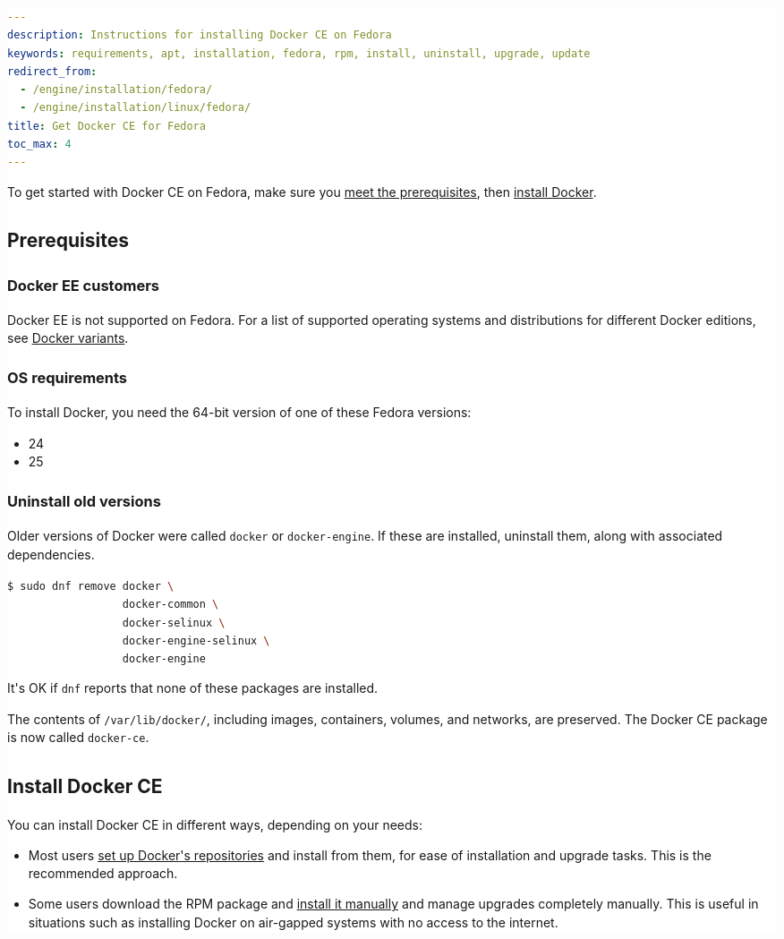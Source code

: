 ```yaml
---
description: Instructions for installing Docker CE on Fedora
keywords: requirements, apt, installation, fedora, rpm, install, uninstall, upgrade, update
redirect_from:
  - /engine/installation/fedora/
  - /engine/installation/linux/fedora/
title: Get Docker CE for Fedora
toc_max: 4
---
```

To get started with Docker CE on Fedora, make sure you [meet the prerequisites](#prerequisites), then [install Docker](#install-docker).

## Prerequisites

### Docker EE customers

Docker EE is not supported on Fedora. For a list of supported operating systems and distributions for different Docker editions, see [Docker variants](/engine/installation/#docker-variants).

### OS requirements

To install Docker, you need the 64-bit version of one of these Fedora versions:

- 24
- 25

### Uninstall old versions

Older versions of Docker were called `docker` or `docker-engine`. If these are installed, uninstall them, along with associated dependencies.

```bash
$ sudo dnf remove docker \
                  docker-common \
                  docker-selinux \
                  docker-engine-selinux \
                  docker-engine
```

It's OK if `dnf` reports that none of these packages are installed.

The contents of `/var/lib/docker/`, including images, containers, volumes, and networks, are preserved. The Docker CE package is now called `docker-ce`.

## Install Docker CE

You can install Docker CE in different ways, depending on your needs:

- Most users [set up Docker's repositories](#install-using-the-repository) and install from them, for ease of installation and upgrade tasks. This is the recommended approach.

- Some users download the RPM package and [install it manually](#install-from-a-package) and manage upgrades completely manually. This is useful in situations such as installing Docker on air-gapped systems with no access to the internet.

